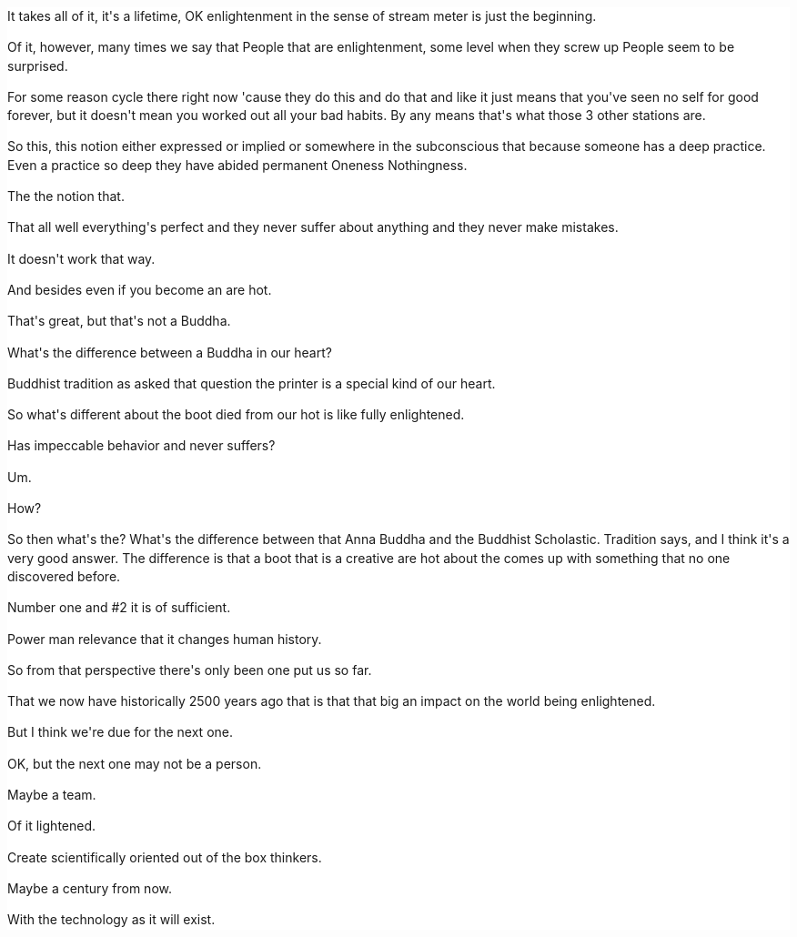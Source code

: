 It takes all of it, it's a lifetime, OK enlightenment in the sense of stream meter is just the beginning.

Of it, however, many times we say that People that are enlightenment, some level when they screw up People seem to be surprised.

For some reason cycle there right now 'cause they do this and do that and like it just means that you've seen no self for good forever, but it doesn't mean you worked out all your bad habits. By any means that's what those 3 other stations are.

So this, this notion either expressed or implied or somewhere in the subconscious that because someone has a deep practice. Even a practice so deep they have abided permanent Oneness Nothingness.

The the notion that.

That all well everything's perfect and they never suffer about anything and they never make mistakes.

It doesn't work that way.

And besides even if you become an are hot.

That's great, but that's not a Buddha.

What's the difference between a Buddha in our heart?

Buddhist tradition as asked that question the printer is a special kind of our heart.

So what's different about the boot died from our hot is like fully enlightened.

Has impeccable behavior and never suffers?

Um.

How?

So then what's the? What's the difference between that Anna Buddha and the Buddhist Scholastic. Tradition says, and I think it's a very good answer. The difference is that a boot that is a creative are hot about the comes up with something that no one discovered before.

Number one and #2 it is of sufficient.

Power man relevance that it changes human history.

So from that perspective there's only been one put us so far.

That we now have historically 2500 years ago that is that that big an impact on the world being enlightened.

But I think we're due for the next one.

OK, but the next one may not be a person.

Maybe a team.

Of it lightened.

Create scientifically oriented out of the box thinkers.

Maybe a century from now.

With the technology as it will exist.
